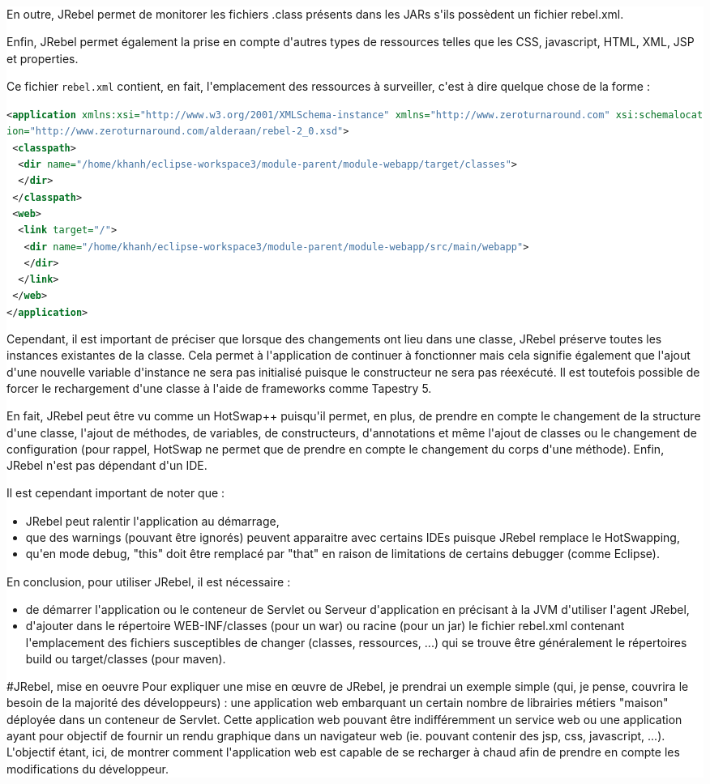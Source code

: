 En outre, JRebel permet de monitorer les fichiers .class présents dans les JARs s'ils possèdent un fichier rebel.xml.

Enfin, JRebel permet également la prise en compte d'autres types de ressources telles que les CSS, javascript, HTML, XML, JSP et properties.

Ce fichier `rebel.xml` contient, en fait, l'emplacement des ressources à surveiller, c'est à dire quelque chose de la forme :
```xml
<application xmlns:xsi="http://www.w3.org/2001/XMLSchema-instance" xmlns="http://www.zeroturnaround.com" xsi:schemalocation="http://www.zeroturnaround.com/alderaan/rebel-2_0.xsd">
 <classpath>
  <dir name="/home/khanh/eclipse-workspace3/module-parent/module-webapp/target/classes">
  </dir>
 </classpath>
 <web>
  <link target="/">
   <dir name="/home/khanh/eclipse-workspace3/module-parent/module-webapp/src/main/webapp">
   </dir>
  </link>
 </web>
</application>
```

Cependant, il est important de préciser que lorsque des changements ont lieu dans une classe, JRebel préserve toutes les instances existantes de la classe. Cela permet à l'application de continuer à fonctionner mais cela signifie également que l'ajout d'une nouvelle variable d'instance ne sera pas initialisé puisque le constructeur ne sera pas réexécuté. Il est toutefois possible de forcer le rechargement d'une classe à l'aide de frameworks comme Tapestry 5.

En fait, JRebel peut être vu comme un HotSwap++ puisqu'il permet, en plus, de prendre en compte le changement de la structure d'une classe, l'ajout de méthodes, de variables, de constructeurs, d'annotations et même l'ajout de classes ou le changement de configuration (pour rappel, HotSwap ne permet que de prendre en compte le changement du corps d'une méthode). Enfin, JRebel n'est pas dépendant d'un IDE.

Il est cependant important de noter que :

* JRebel peut ralentir l'application au démarrage,
* que des warnings (pouvant être ignorés) peuvent apparaitre avec certains IDEs puisque JRebel remplace le HotSwapping,
* qu'en mode debug, "this" doit être remplacé par "that" en raison de limitations de certains debugger (comme Eclipse).

En conclusion, pour utiliser JRebel, il est nécessaire :

* de démarrer l'application ou le conteneur de Servlet ou Serveur d'application en précisant à la JVM d'utiliser l'agent JRebel,
* d'ajouter dans le répertoire WEB-INF/classes (pour un war) ou racine (pour un jar) le fichier rebel.xml contenant l'emplacement des fichiers susceptibles de changer (classes, ressources, ...) qui se trouve être généralement le répertoires build ou target/classes (pour maven).

#JRebel, mise en oeuvre
Pour expliquer une mise en œuvre de JRebel, je prendrai un exemple simple (qui, je pense, couvrira le besoin de la majorité des développeurs) : une application web embarquant un certain nombre de librairies métiers "maison" déployée dans un conteneur de Servlet. Cette application web pouvant être indifféremment un service web ou une application ayant pour objectif de fournir un rendu graphique dans un navigateur web (ie. pouvant contenir des jsp, css, javascript, ...). L'objectif étant, ici, de montrer comment l'application web est capable de se recharger à chaud afin de prendre en compte les modifications du développeur.
